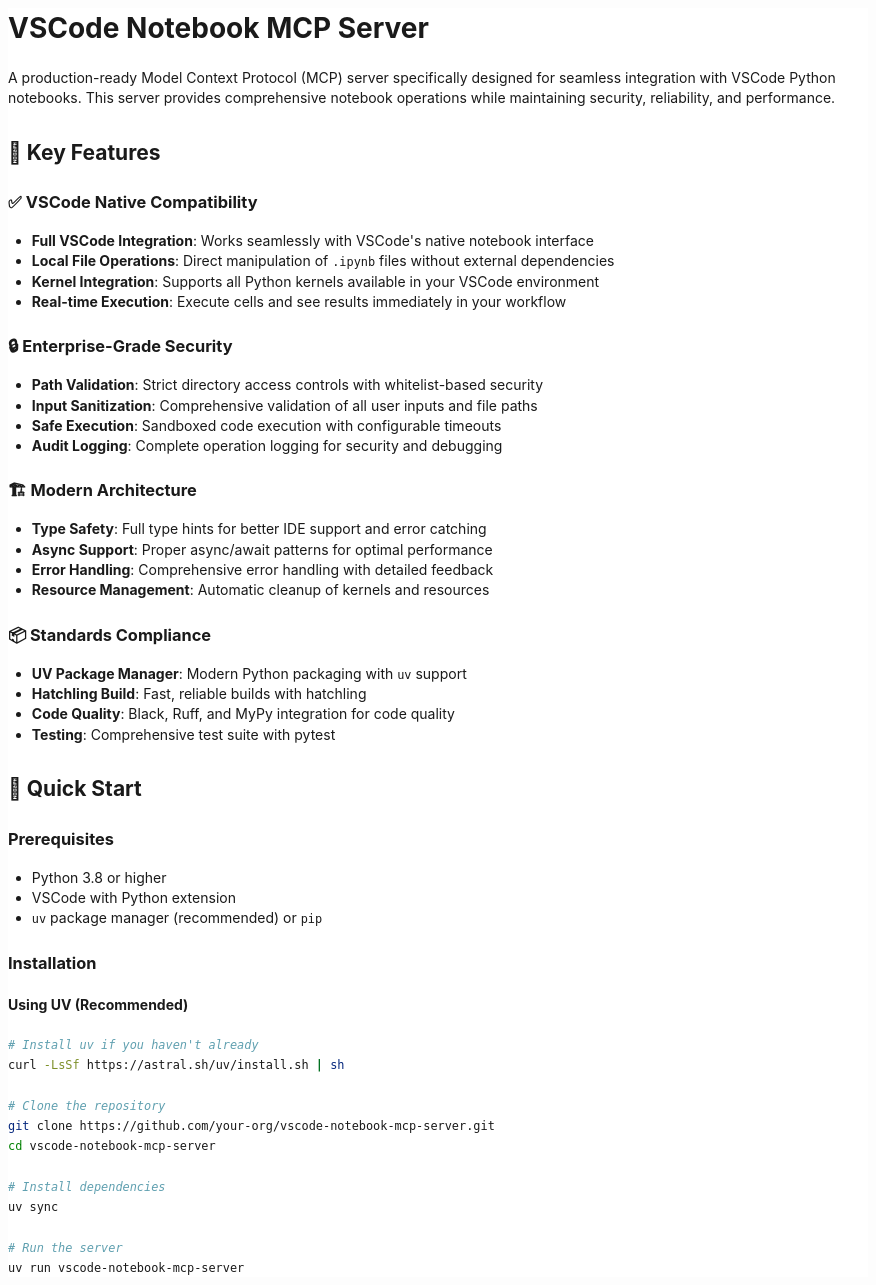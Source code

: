 # VSCode Notebook MCP Server

A production-ready Model Context Protocol (MCP) server specifically designed for seamless integration with VSCode Python notebooks. This server provides comprehensive notebook operations while maintaining security, reliability, and performance.

## 🎯 Key Features

### ✅ VSCode Native Compatibility
- **Full VSCode Integration**: Works seamlessly with VSCode's native notebook interface
- **Local File Operations**: Direct manipulation of `.ipynb` files without external dependencies
- **Kernel Integration**: Supports all Python kernels available in your VSCode environment
- **Real-time Execution**: Execute cells and see results immediately in your workflow

### 🔒 Enterprise-Grade Security
- **Path Validation**: Strict directory access controls with whitelist-based security
- **Input Sanitization**: Comprehensive validation of all user inputs and file paths
- **Safe Execution**: Sandboxed code execution with configurable timeouts
- **Audit Logging**: Complete operation logging for security and debugging

### 🏗️ Modern Architecture
- **Type Safety**: Full type hints for better IDE support and error catching
- **Async Support**: Proper async/await patterns for optimal performance
- **Error Handling**: Comprehensive error handling with detailed feedback
- **Resource Management**: Automatic cleanup of kernels and resources

### 📦 Standards Compliance
- **UV Package Manager**: Modern Python packaging with `uv` support
- **Hatchling Build**: Fast, reliable builds with hatchling
- **Code Quality**: Black, Ruff, and MyPy integration for code quality
- **Testing**: Comprehensive test suite with pytest

## 🚀 Quick Start

### Prerequisites

- Python 3.8 or higher
- VSCode with Python extension
- `uv` package manager (recommended) or `pip`

### Installation

#### Using UV (Recommended)

```bash
# Install uv if you haven't already
curl -LsSf https://astral.sh/uv/install.sh | sh

# Clone the repository
git clone https://github.com/your-org/vscode-notebook-mcp-server.git
cd vscode-notebook-mcp-server

# Install dependencies
uv sync

# Run the server
uv run vscode-notebook-mcp-server
```
